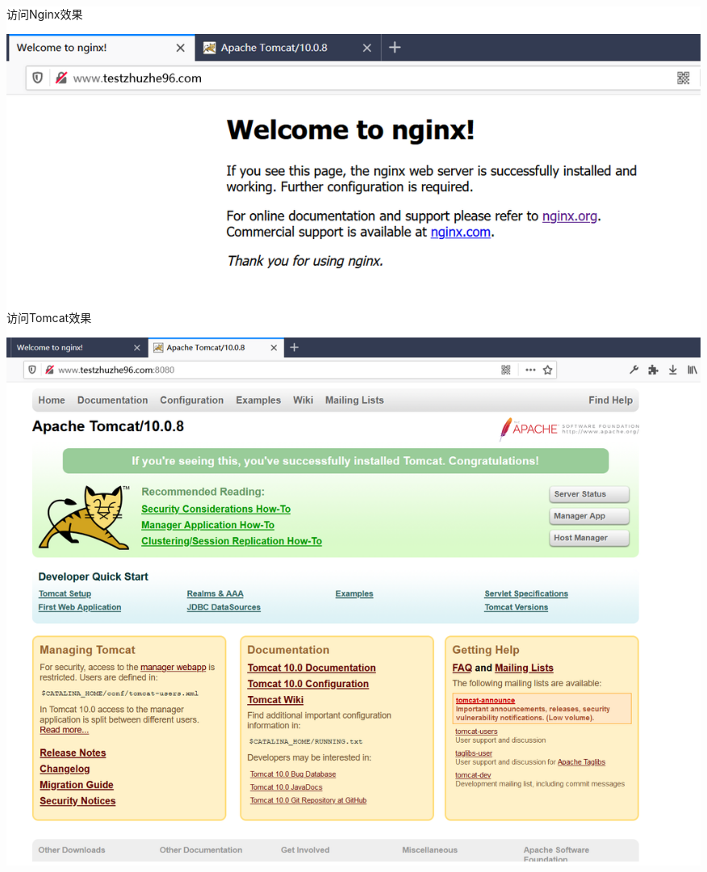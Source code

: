 访问Nginx效果

![image-20221123125457242](Nginx学习.assets/image-20221123125457242.png)

访问Tomcat效果

![image-20221123125517432](Nginx学习.assets/image-20221123125517432.png)
